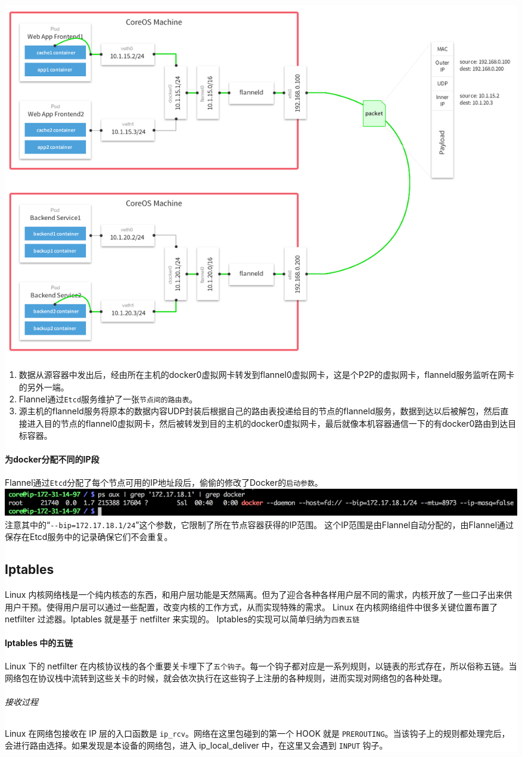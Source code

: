 ![](./pic/flannel.png)
1. 数据从源容器中发出后，经由所在主机的docker0虚拟网卡转发到flannel0虚拟网卡，这是个P2P的虚拟网卡，flanneld服务监听在网卡的另外一端。
2. Flannel通过`Etcd`服务维护了一张`节点间的路由表`。
3. 源主机的flanneld服务将原本的数据内容UDP封装后根据自己的路由表投递给目的节点的flanneld服务，数据到达以后被解包，然后直 接进入目的节点的flannel0虚拟网卡，然后被转发到目的主机的docker0虚拟网卡，最后就像本机容器通信一下的有docker0路由到达目标容器。
#### 为docker分配不同的IP段
Flannel通过`Etcd`分配了每个节点可用的IP地址段后，偷偷的修改了Docker的`启动参数`。
![](./pic/flannel2.png)
注意其中的“`--bip=172.17.18.1/24`”这个参数，它限制了所在节点容器获得的IP范围。
这个IP范围是由Flannel自动分配的，由Flannel通过保存在Etcd服务中的记录确保它们不会重复。

## Iptables
Linux 内核网络栈是一个纯内核态的东西，和用户层功能是天然隔离。但为了迎合各种各样用户层不同的需求，内核开放了一些口子出来供用户干预。使得用户层可以通过一些配置，改变内核的工作方式，从而实现特殊的需求。
Linux 在内核网络组件中很多关键位置布置了 netfilter 过滤器。Iptables 就是基于 netfilter 来实现的。
Iptables的实现可以简单归纳为`四表五链`
#### Iptables 中的五链
Linux 下的 netfilter 在内核协议栈的各个重要关卡埋下了`五个钩子`。每一个钩子都对应是一系列规则，以链表的形式存在，所以俗称五链。当网络包在协议栈中流转到这些关卡的时候，就会依次执行在这些钩子上注册的各种规则，进而实现对网络包的各种处理。
###### 接收过程
Linux 在网络包接收在 IP 层的入口函数是 `ip_rcv`。网络在这里包碰到的第一个 HOOK 就是 `PREROUTING`。当该钩子上的规则都处理完后，会进行路由选择。如果发现是本设备的网络包，进入 ip_local_deliver 中，在这里又会遇到 `INPUT` 钩子。